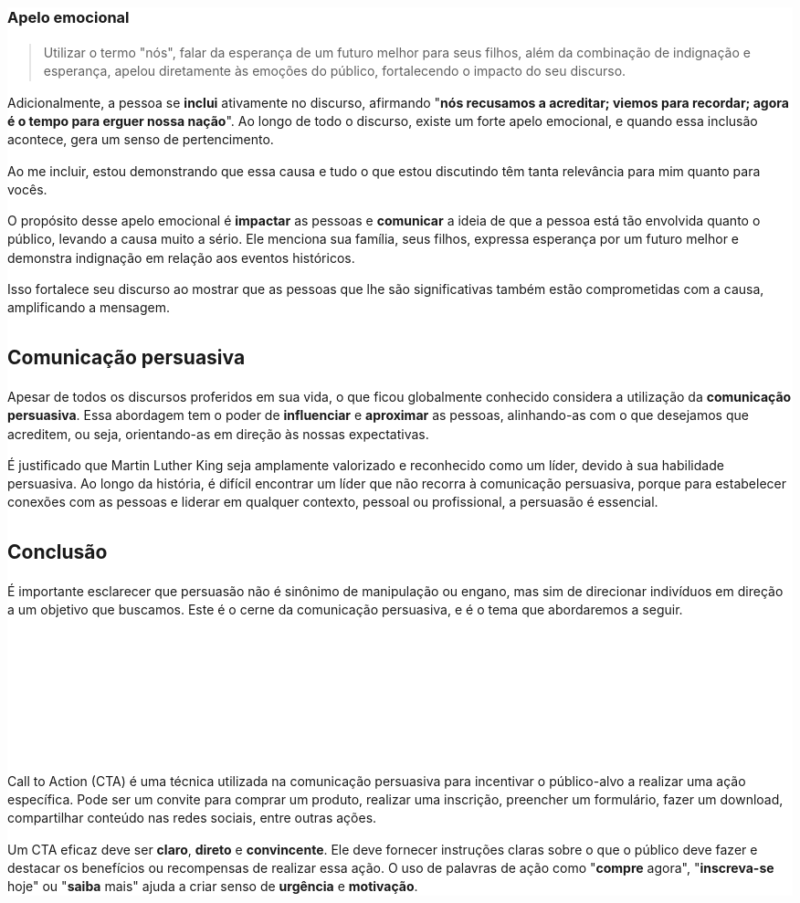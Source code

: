 ### Apelo emocional

> Utilizar o termo "nós", falar da esperança de um futuro melhor para seus filhos, além da combinação de indignação e esperança, apelou diretamente às emoções do público, fortalecendo o impacto do seu discurso.

Adicionalmente, a pessoa se **inclui** ativamente no discurso, afirmando "**nós recusamos a acreditar; viemos para recordar; agora é o tempo para erguer nossa nação**". Ao longo de todo o discurso, existe um forte apelo emocional, e quando essa inclusão acontece, gera um senso de pertencimento.

Ao me incluir, estou demonstrando que essa causa e tudo o que estou discutindo têm tanta relevância para mim quanto para vocês.

O propósito desse apelo emocional é **impactar** as pessoas e **comunicar** a ideia de que a pessoa está tão envolvida quanto o público, levando a causa muito a sério. Ele menciona sua família, seus filhos, expressa esperança por um futuro melhor e demonstra indignação em relação aos eventos históricos.

Isso fortalece seu discurso ao mostrar que as pessoas que lhe são significativas também estão comprometidas com a causa, amplificando a mensagem.

## Comunicação persuasiva

Apesar de todos os discursos proferidos em sua vida, o que ficou globalmente conhecido considera a utilização da **comunicação persuasiva**. Essa abordagem tem o poder de **influenciar** e **aproximar** as pessoas, alinhando-as com o que desejamos que acreditem, ou seja, orientando-as em direção às nossas expectativas.

É justificado que Martin Luther King seja amplamente valorizado e reconhecido como um líder, devido à sua habilidade persuasiva. Ao longo da história, é difícil encontrar um líder que não recorra à comunicação persuasiva, porque para estabelecer conexões com as pessoas e liderar em qualquer contexto, pessoal ou profissional, a persuasão é essencial.

## Conclusão

É importante esclarecer que persuasão não é sinônimo de manipulação ou engano, mas sim de direcionar indivíduos em direção a um objetivo que buscamos. Este é o cerne da comunicação persuasiva, e é o tema que abordaremos a seguir.

&nbsp;

&nbsp;

# <span style="color: #ffffff;">5 segundos para chamar a atenção</span>

Call to Action (CTA) é uma técnica utilizada na comunicação persuasiva para incentivar o público-alvo a realizar uma ação específica. Pode ser um convite para comprar um produto, realizar uma inscrição, preencher um formulário, fazer um download, compartilhar conteúdo nas redes sociais, entre outras ações.

Um CTA eficaz deve ser **claro**, **direto** e **convincente**. Ele deve fornecer instruções claras sobre o que o público deve fazer e destacar os benefícios ou recompensas de realizar essa ação. O uso de palavras de ação como "**compre** agora", "**inscreva-se** hoje" ou "**saiba** mais" ajuda a criar senso de **urgência** e **motivação**.
